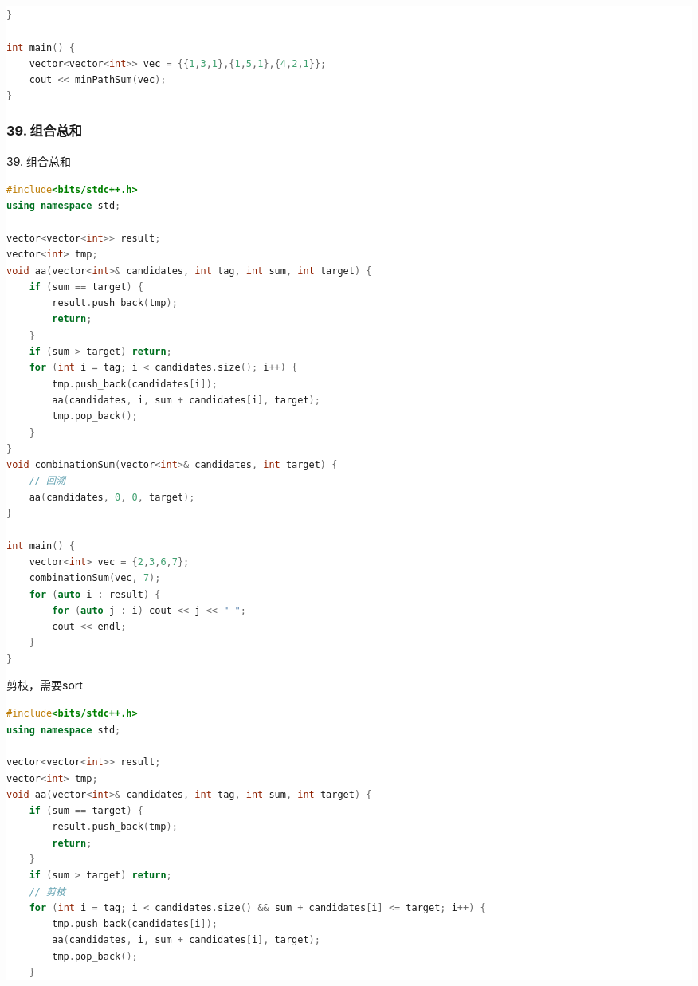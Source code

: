 ```cpp
}

int main() {
	vector<vector<int>> vec = {{1,3,1},{1,5,1},{4,2,1}};
	cout << minPathSum(vec);
}
```

### 39. 组合总和

[39. 组合总和](https://leetcode.cn/problems/combination-sum/)

```cpp
#include<bits/stdc++.h>
using namespace std;

vector<vector<int>> result;
vector<int> tmp;
void aa(vector<int>& candidates, int tag, int sum, int target) {
	if (sum == target) {
		result.push_back(tmp);
		return;
	}
	if (sum > target) return;
	for (int i = tag; i < candidates.size(); i++) {
		tmp.push_back(candidates[i]);
		aa(candidates, i, sum + candidates[i], target);
		tmp.pop_back();
	}
}
void combinationSum(vector<int>& candidates, int target) {
    // 回溯
    aa(candidates, 0, 0, target);
}

int main() {
	vector<int> vec = {2,3,6,7};
	combinationSum(vec, 7);
	for (auto i : result) {
		for (auto j : i) cout << j << " ";
		cout << endl;
	}
}
```

剪枝，需要sort

```cpp
#include<bits/stdc++.h>
using namespace std;

vector<vector<int>> result;
vector<int> tmp;
void aa(vector<int>& candidates, int tag, int sum, int target) {
	if (sum == target) {
		result.push_back(tmp);
		return;
	}
	if (sum > target) return;
	// 剪枝
	for (int i = tag; i < candidates.size() && sum + candidates[i] <= target; i++) {
		tmp.push_back(candidates[i]);
		aa(candidates, i, sum + candidates[i], target);
		tmp.pop_back();
	}
```